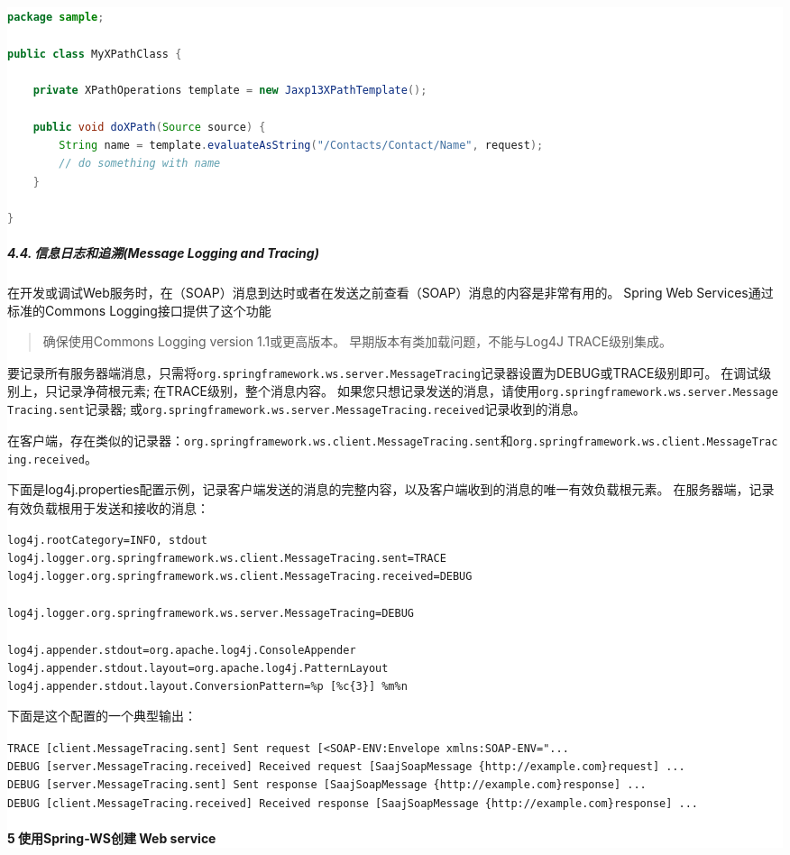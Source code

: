 ```java
package sample;

public class MyXPathClass {

    private XPathOperations template = new Jaxp13XPathTemplate();

    public void doXPath(Source source) {
        String name = template.evaluateAsString("/Contacts/Contact/Name", request);
        // do something with name
    }

}
```

##### 4.4. 信息日志和追溯(Message Logging and Tracing)

在开发或调试Web服务时，在（SOAP）消息到达时或者在发送之前查看（SOAP）消息的内容是非常有用的。 Spring Web Services通过标准的Commons Logging接口提供了这个功能

> 确保使用Commons Logging version 1.1或更高版本。 早期版本有类加载问题，不能与Log4J TRACE级别集成。

要记录所有服务器端消息，只需将`org.springframework.ws.server.MessageTracing`记录器设置为DEBUG或TRACE级别即可。 在调试级别上，只记录净荷根元素; 在TRACE级别，整个消息内容。 如果您只想记录发送的消息，请使用`org.springframework.ws.server.MessageTracing.sent`记录器; 或`org.springframework.ws.server.MessageTracing.received`记录收到的消息。

在客户端，存在类似的记录器：`org.springframework.ws.client.MessageTracing.sent`和`org.springframework.ws.client.MessageTracing.received`。

下面是log4j.properties配置示例，记录客户端发送的消息的完整内容，以及客户端收到的消息的唯一有效负载根元素。 在服务器端，记录有效负载根用于发送和接收的消息：

```properties
log4j.rootCategory=INFO, stdout
log4j.logger.org.springframework.ws.client.MessageTracing.sent=TRACE
log4j.logger.org.springframework.ws.client.MessageTracing.received=DEBUG

log4j.logger.org.springframework.ws.server.MessageTracing=DEBUG

log4j.appender.stdout=org.apache.log4j.ConsoleAppender
log4j.appender.stdout.layout=org.apache.log4j.PatternLayout
log4j.appender.stdout.layout.ConversionPattern=%p [%c{3}] %m%n
```

下面是这个配置的一个典型输出：

```
TRACE [client.MessageTracing.sent] Sent request [<SOAP-ENV:Envelope xmlns:SOAP-ENV="...
DEBUG [server.MessageTracing.received] Received request [SaajSoapMessage {http://example.com}request] ...
DEBUG [server.MessageTracing.sent] Sent response [SaajSoapMessage {http://example.com}response] ...
DEBUG [client.MessageTracing.received] Received response [SaajSoapMessage {http://example.com}response] ...
```



#### 5 使用Spring-WS创建 Web service 
